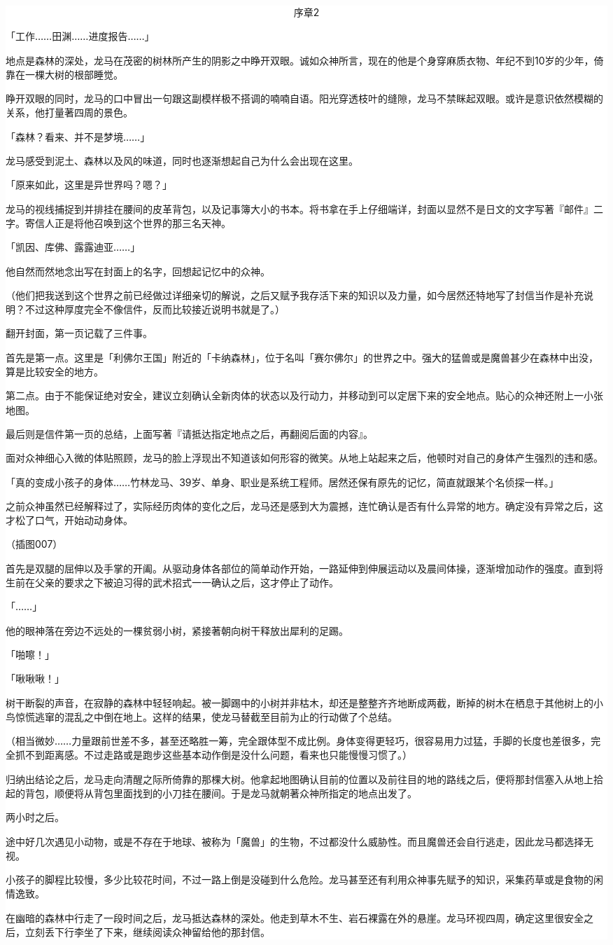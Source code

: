 <p align="center">序章2</p>

「工作……田渊……进度报告……」

地点是森林的深处，龙马在茂密的树林所产生的阴影之中睁开双眼。诚如众神所言，现在的他是个身穿麻质衣物、年纪不到10岁的少年，倚靠在一棵大树的根部睡觉。

睁开双眼的同时，龙马的口中冒出一句跟这副模样极不搭调的喃喃自语。阳光穿透枝叶的缝隙，龙马不禁眯起双眼。或许是意识依然模糊的关系，他打量著四周的景色。

「森林？看来、并不是梦境……」

龙马感受到泥土、森林以及风的味道，同时也逐渐想起自己为什么会出现在这里。

「原来如此，这里是异世界吗？嗯？」

龙马的视线捕捉到并排挂在腰间的皮革背包，以及记事簿大小的书本。将书拿在手上仔细端详，封面以显然不是日文的文字写著『邮件』二字。寄信人正是将他召唤到这个世界的那三名天神。

「凯因、库佛、露露迪亚……」

他自然而然地念出写在封面上的名字，回想起记忆中的众神。

（他们把我送到这个世界之前已经做过详细亲切的解说，之后又赋予我存活下来的知识以及力量，如今居然还特地写了封信当作是补充说明？不过这种厚度完全不像信件，反而比较接近说明书就是了。）

翻开封面，第一页记载了三件事。

首先是第一点。这里是「利佛尔王国」附近的「卡纳森林」，位于名叫「赛尔佛尔」的世界之中。强大的猛兽或是魔兽甚少在森林中出没，算是比较安全的地方。

第二点。由于不能保证绝对安全，建议立刻确认全新肉体的状态以及行动力，并移动到可以定居下来的安全地点。贴心的众神还附上一小张地图。

最后则是信件第一页的总结，上面写著『请抵达指定地点之后，再翻阅后面的内容』。

面对众神细心入微的体贴照顾，龙马的脸上浮现出不知道该如何形容的微笑。从地上站起来之后，他顿时对自己的身体产生强烈的违和感。

「真的变成小孩子的身体……竹林龙马、39岁、单身、职业是系统工程师。居然还保有原先的记忆，简直就跟某个名侦探一样。」

之前众神虽然已经解释过了，实际经历肉体的变化之后，龙马还是感到大为震撼，连忙确认是否有什么异常的地方。确定没有异常之后，这才松了口气，开始动动身体。

（插图007）

首先是双腿的屈伸以及手掌的开阖。从驱动身体各部位的简单动作开始，一路延伸到伸展运动以及晨间体操，逐渐增加动作的强度。直到将生前在父亲的要求之下被迫习得的武术招式一一确认之后，这才停止了动作。

「……」

他的眼神落在旁边不远处的一棵贫弱小树，紧接著朝向树干释放出犀利的足踢。

「啪嚓！」

「啾啾啾！」

树干断裂的声音，在寂静的森林中轻轻响起。被一脚踢中的小树并非枯木，却还是整整齐齐地断成两截，断掉的树木在栖息于其他树上的小鸟惊慌逃窜的混乱之中倒在地上。这样的结果，使龙马替截至目前为止的行动做了个总结。

（相当微妙……力量跟前世差不多，甚至还略胜一筹，完全跟体型不成比例。身体变得更轻巧，很容易用力过猛，手脚的长度也差很多，完全抓不到距离感。不过走路或是跑步这些基本动作倒是没什么问题，看来也只能慢慢习惯了。）

归纳出结论之后，龙马走向清醒之际所倚靠的那棵大树。他拿起地图确认目前的位置以及前往目的地的路线之后，便将那封信塞入从地上拾起的背包，顺便将从背包里面找到的小刀挂在腰间。于是龙马就朝著众神所指定的地点出发了。

两小时之后。

途中好几次遇见小动物，或是不存在于地球、被称为「魔兽」的生物，不过都没什么威胁性。而且魔兽还会自行逃走，因此龙马都选择无视。

小孩子的脚程比较慢，多少比较花时间，不过一路上倒是没碰到什么危险。龙马甚至还有利用众神事先赋予的知识，采集药草或是食物的闲情逸致。

在幽暗的森林中行走了一段时间之后，龙马抵达森林的深处。他走到草木不生、岩石裸露在外的悬崖。龙马环视四周，确定这里很安全之后，立刻丢下行李坐了下来，继续阅读众神留给他的那封信。
